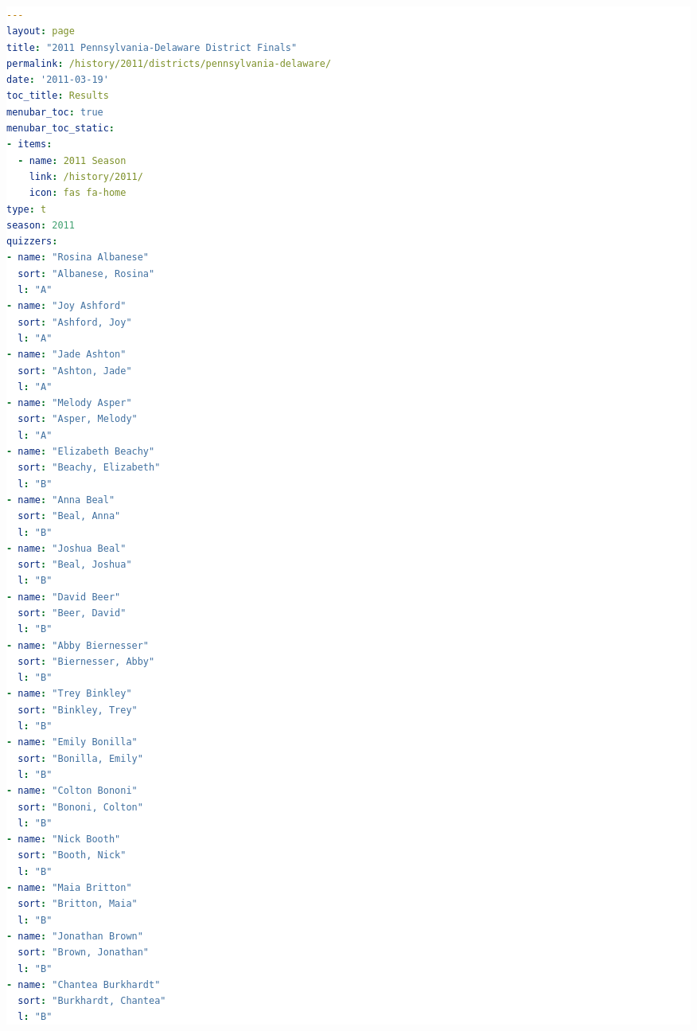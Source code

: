 ```yaml
---
layout: page
title: "2011 Pennsylvania-Delaware District Finals"
permalink: /history/2011/districts/pennsylvania-delaware/
date: '2011-03-19'
toc_title: Results
menubar_toc: true
menubar_toc_static:
- items:
  - name: 2011 Season
    link: /history/2011/
    icon: fas fa-home
type: t
season: 2011
quizzers:
- name: "Rosina Albanese"
  sort: "Albanese, Rosina"
  l: "A"
- name: "Joy Ashford"
  sort: "Ashford, Joy"
  l: "A"
- name: "Jade Ashton"
  sort: "Ashton, Jade"
  l: "A"
- name: "Melody Asper"
  sort: "Asper, Melody"
  l: "A"
- name: "Elizabeth Beachy"
  sort: "Beachy, Elizabeth"
  l: "B"
- name: "Anna Beal"
  sort: "Beal, Anna"
  l: "B"
- name: "Joshua Beal"
  sort: "Beal, Joshua"
  l: "B"
- name: "David Beer"
  sort: "Beer, David"
  l: "B"
- name: "Abby Biernesser"
  sort: "Biernesser, Abby"
  l: "B"
- name: "Trey Binkley"
  sort: "Binkley, Trey"
  l: "B"
- name: "Emily Bonilla"
  sort: "Bonilla, Emily"
  l: "B"
- name: "Colton Bononi"
  sort: "Bononi, Colton"
  l: "B"
- name: "Nick Booth"
  sort: "Booth, Nick"
  l: "B"
- name: "Maia Britton"
  sort: "Britton, Maia"
  l: "B"
- name: "Jonathan Brown"
  sort: "Brown, Jonathan"
  l: "B"
- name: "Chantea Burkhardt"
  sort: "Burkhardt, Chantea"
  l: "B"
```